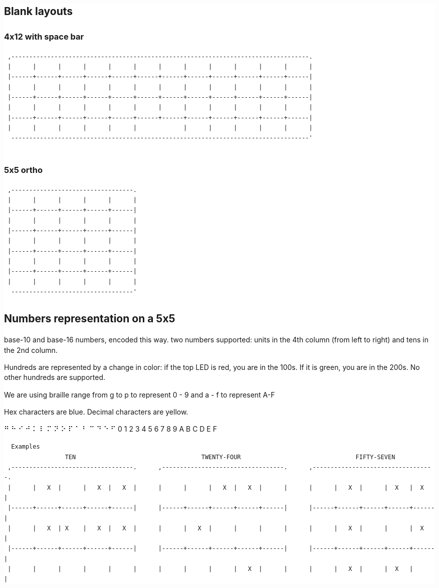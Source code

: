 ## Blank layouts

### 4x12 with space bar

```
 ,-----------------------------------------------------------------------------------.
 |      |      |      |      |      |      |      |      |      |      |      |      |
 |------+------+------+------+------+------+------+------+------+------+------+------|
 |      |      |      |      |      |      |      |      |      |      |      |      |
 |------+------+------+------+------+------+------+------+------+------+------+------|
 |      |      |      |      |      |      |      |      |      |      |      |      |
 |------+------+------+------+------+------+------+------+------+------+------+------|
 |      |      |      |      |      |             |      |      |      |      |      |
  -----------------------------------------------------------------------------------'
 
```

### 5x5 ortho
 
```
 ,----------------------------------.
 |      |      |      |      |      |
 |------+------+------+------+------|
 |      |      |      |      |      |
 |------+------+------+------+------|
 |      |      |      |      |      |
 |------+------+------+------+------|
 |      |      |      |      |      |
 |------+------+------+------+------|
 |      |      |      |      |      |
  ----------------------------------'

```

## Numbers representation on a 5x5

base-10 and base-16 numbers, encoded this way. two numbers supported: units in the 4th column
(from left to right) and tens in the 2nd column.

Hundreds are represented by a change in color: if the top LED is red, you are in the
100s. If it is green, you are in the 200s. No other hundreds are supported.

We are using braille range from g to p to represent 0 - 9 and a - f to represent A-F

Hex characters are blue. Decimal characters are yellow. 

⠛ ⠓ ⠊ ⠚ ⠅ ⠇ ⠍ ⠝ ⠕ ⠏ ⠁ ⠃ ⠉ ⠙ ⠑ ⠋
0 1 2 3 4 5 6 7 8 9 A B C D E F


```
  Examples
                 TEN                                   TWENTY-FOUR                                FIFTY-SEVEN                 
 ,----------------------------------.      ,----------------------------------.      ,----------------------------------.      
 |      |   X  |      |   X  |   X  |      |      |      |   X  |   X  |      |      |      |   X  |      |  X   |  X   |      
 |------+------+------+------+------|      |------+------+------+------+------|      |------+------+------+------+------|      
 |      |   X  | X    |   X  |   X  |      |      |   X  |      |      |      |      |      |   X  |      |      |  X   |      
 |------+------+------+------+------|      |------+------+------+------+------|      |------+------+------+------+------|      
 |      |      |      |      |      |      |      |      |      |   X  |      |      |      |   X  |      |  X   |      |      
```